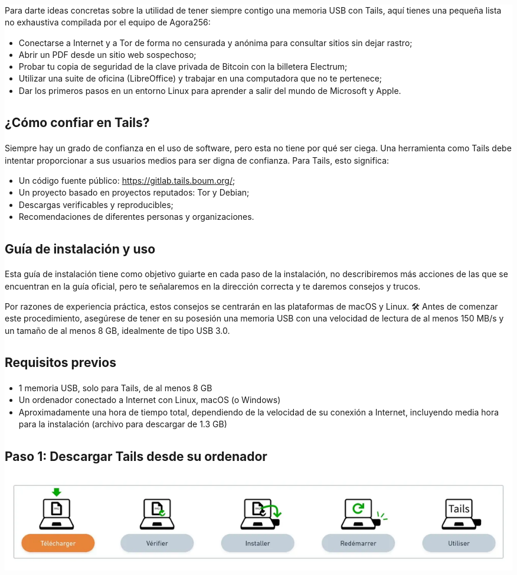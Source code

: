 Para darte ideas concretas sobre la utilidad de tener siempre contigo una memoria USB con Tails, aquí tienes una pequeña lista no exhaustiva compilada por el equipo de Agora256:

- Conectarse a Internet y a Tor de forma no censurada y anónima para consultar sitios sin dejar rastro;
- Abrir un PDF desde un sitio web sospechoso;
- Probar tu copia de seguridad de la clave privada de Bitcoin con la billetera Electrum;
- Utilizar una suite de oficina (LibreOffice) y trabajar en una computadora que no te pertenece;
- Dar los primeros pasos en un entorno Linux para aprender a salir del mundo de Microsoft y Apple.

## ¿Cómo confiar en Tails?

Siempre hay un grado de confianza en el uso de software, pero esta no tiene por qué ser ciega. Una herramienta como Tails debe intentar proporcionar a sus usuarios medios para ser digna de confianza. Para Tails, esto significa:

- Un código fuente público: https://gitlab.tails.boum.org/;
- Un proyecto basado en proyectos reputados: Tor y Debian;
- Descargas verificables y reproducibles;
- Recomendaciones de diferentes personas y organizaciones.

## Guía de instalación y uso

Esta guía de instalación tiene como objetivo guiarte en cada paso de la instalación, no describiremos más acciones de las que se encuentran en la guía oficial, pero te señalaremos en la dirección correcta y te daremos consejos y trucos.

Por razones de experiencia práctica, estos consejos se centrarán en las plataformas de macOS y Linux.
🛠️
Antes de comenzar este procedimiento, asegúrese de tener en su posesión una memoria USB con una velocidad de lectura de al menos 150 MB/s y un tamaño de al menos 8 GB, idealmente de tipo USB 3.0.

## Requisitos previos

- 1 memoria USB, solo para Tails, de al menos 8 GB
- Un ordenador conectado a Internet con Linux, macOS (o Windows)
- Aproximadamente una hora de tiempo total, dependiendo de la velocidad de su conexión a Internet, incluyendo media hora para la instalación (archivo para descargar de 1.3 GB)

## Paso 1: Descargar Tails desde su ordenador

![imagen](assets/1.webp)
